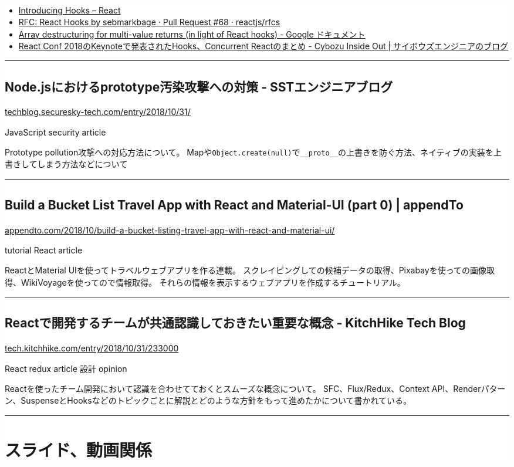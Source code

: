 - [Introducing Hooks – React](https://reactjs.org/docs/hooks-intro.html "Introducing Hooks – React")
- [RFC: React Hooks by sebmarkbage · Pull Request #68 · reactjs/rfcs](https://github.com/reactjs/rfcs/pull/68 "RFC: React Hooks by sebmarkbage · Pull Request #68 · reactjs/rfcs")
- [Array destructuring for multi-value returns (in light of React hooks) - Google ドキュメント](https://docs.google.com/document/d/1hWb-lQW4NSG9yRpyyiAA_9Ktytd5lypLnVLhPX9vamE/edit#heading=h.83axxx51uiaq "Array destructuring for multi-value returns (in light of React hooks) - Google ドキュメント")
- [React Conf 2018のKeynoteで発表されたHooks、Concurrent Reactのまとめ - Cybozu Inside Out | サイボウズエンジニアのブログ](https://blog.cybozu.io/entry/2018/11/02/113000 "React Conf 2018のKeynoteで発表されたHooks、Concurrent Reactのまとめ - Cybozu Inside Out | サイボウズエンジニアのブログ")

----

## Node.jsにおけるprototype汚染攻撃への対策 - SSTエンジニアブログ
[techblog.securesky-tech.com/entry/2018/10/31/](https://techblog.securesky-tech.com/entry/2018/10/31/ "Node.jsにおけるprototype汚染攻撃への対策 - SSTエンジニアブログ")
<p class="jser-tags jser-tag-icon"><span class="jser-tag">JavaScript</span> <span class="jser-tag">security</span> <span class="jser-tag">article</span></p>

Prototype pollution攻撃への対応方法について。
Mapや`Object.create(null)`で`__proto__`の上書きを防ぐ方法、ネイティブの実装を上書きしてしまう方法などについて


----

## Build a Bucket List Travel App with React and Material-UI (part 0) | appendTo
[appendto.com/2018/10/build-a-bucket-listing-travel-app-with-react-and-material-ui/](https://appendto.com/2018/10/build-a-bucket-listing-travel-app-with-react-and-material-ui/ "Build a Bucket List Travel App with React and Material-UI (part 0) | appendTo")
<p class="jser-tags jser-tag-icon"><span class="jser-tag">tutorial</span> <span class="jser-tag">React</span> <span class="jser-tag">article</span></p>

ReactとMaterial UIを使ってトラベルウェブアプリを作る連載。
スクレイピングしての候補データの取得、Pixabayを使っての画像取得、WikiVoyageを使ってので情報取得。
それらの情報を表示するウェブアプリを作成するチュートリアル。


----

## Reactで開発するチームが共通認識しておきたい重要な概念 - KitchHike Tech Blog
[tech.kitchhike.com/entry/2018/10/31/233000](https://tech.kitchhike.com/entry/2018/10/31/233000 "Reactで開発するチームが共通認識しておきたい重要な概念 - KitchHike Tech Blog")
<p class="jser-tags jser-tag-icon"><span class="jser-tag">React</span> <span class="jser-tag">redux</span> <span class="jser-tag">article</span> <span class="jser-tag">設計</span> <span class="jser-tag">opinion</span></p>

Reactを使ったチーム開発において認識を合わせてておくとスムーズな概念について。
SFC、Flux/Redux、Context API、Renderパターン、SuspenseとHooksなどのトピックごとに解説とどのような方針をもって進めたかについて書かれている。


----
<h1 class="site-genre">スライド、動画関係</h1>
